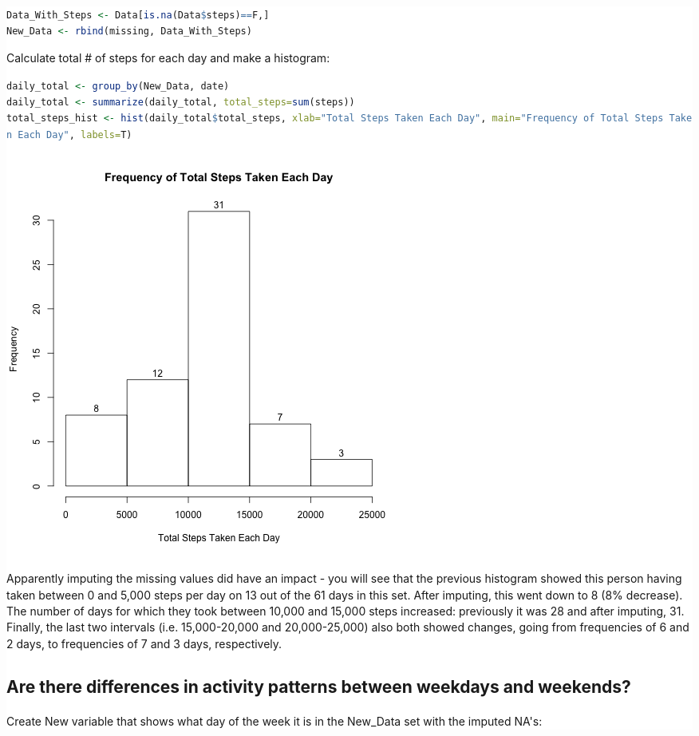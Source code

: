 ```r
Data_With_Steps <- Data[is.na(Data$steps)==F,]
New_Data <- rbind(missing, Data_With_Steps)
```
Calculate total # of steps for each day and make a histogram:

```r
daily_total <- group_by(New_Data, date)
daily_total <- summarize(daily_total, total_steps=sum(steps))
total_steps_hist <- hist(daily_total$total_steps, xlab="Total Steps Taken Each Day", main="Frequency of Total Steps Taken Each Day", labels=T)
```

![plot of chunk histogram2](figure/histogram2-1.png) 

Apparently imputing the missing values did have an impact - you will see that the previous histogram showed this person having taken between 0 and 5,000 steps per day on 13 out of the 61 days in this set. After imputing, this went down to 8 (8% decrease). The number of days for which they took between 10,000 and 15,000 steps increased: previously it was 28 and after imputing, 31. Finally, the last two intervals (i.e. 15,000-20,000 and 20,000-25,000) also both showed changes, going from frequencies of 6 and 2 days, to frequencies of 7 and 3 days, respectively.

## Are there differences in activity patterns between weekdays and weekends?
Create New variable that shows what day of the week it is in the New_Data set with the imputed NA's:
